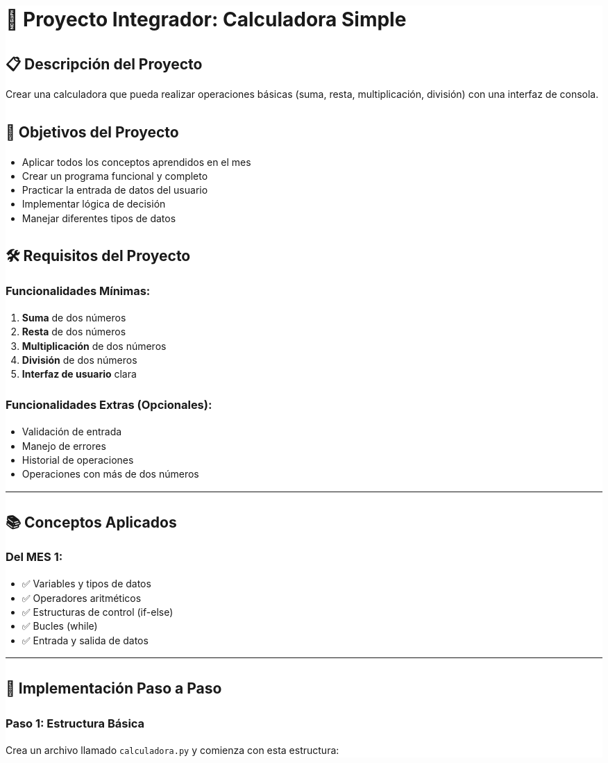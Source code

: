 # 🎯 Proyecto Integrador: Calculadora Simple

## 📋 Descripción del Proyecto
Crear una calculadora que pueda realizar operaciones básicas (suma, resta, multiplicación, división) con una interfaz de consola.

## 🎯 Objetivos del Proyecto
- Aplicar todos los conceptos aprendidos en el mes
- Crear un programa funcional y completo
- Practicar la entrada de datos del usuario
- Implementar lógica de decisión
- Manejar diferentes tipos de datos

## 🛠️ Requisitos del Proyecto

### **Funcionalidades Mínimas:**
1. **Suma** de dos números
2. **Resta** de dos números
3. **Multiplicación** de dos números
4. **División** de dos números
5. **Interfaz de usuario** clara

### **Funcionalidades Extras (Opcionales):**
- Validación de entrada
- Manejo de errores
- Historial de operaciones
- Operaciones con más de dos números

---

## 📚 Conceptos Aplicados

### **Del MES 1:**
- ✅ Variables y tipos de datos
- ✅ Operadores aritméticos
- ✅ Estructuras de control (if-else)
- ✅ Bucles (while)
- ✅ Entrada y salida de datos

---

## 🚀 Implementación Paso a Paso

### **Paso 1: Estructura Básica**
Crea un archivo llamado `calculadora.py` y comienza con esta estructura:
